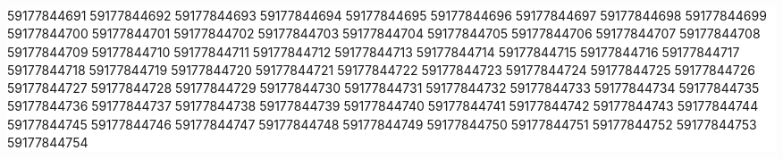59177844691
59177844692
59177844693
59177844694
59177844695
59177844696
59177844697
59177844698
59177844699
59177844700
59177844701
59177844702
59177844703
59177844704
59177844705
59177844706
59177844707
59177844708
59177844709
59177844710
59177844711
59177844712
59177844713
59177844714
59177844715
59177844716
59177844717
59177844718
59177844719
59177844720
59177844721
59177844722
59177844723
59177844724
59177844725
59177844726
59177844727
59177844728
59177844729
59177844730
59177844731
59177844732
59177844733
59177844734
59177844735
59177844736
59177844737
59177844738
59177844739
59177844740
59177844741
59177844742
59177844743
59177844744
59177844745
59177844746
59177844747
59177844748
59177844749
59177844750
59177844751
59177844752
59177844753
59177844754